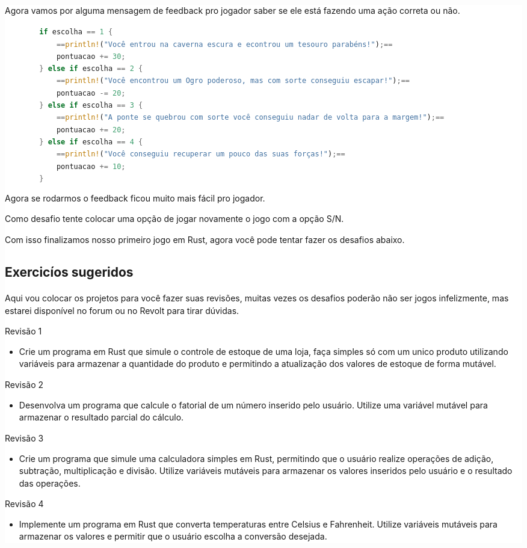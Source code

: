 Agora vamos por alguma mensagem de feedback pro jogador saber se ele está fazendo uma ação correta ou não.

```rust
        if escolha == 1 {
            ==println!("Você entrou na caverna escura e econtrou um tesouro parabéns!");==
            pontuacao += 30;
        } else if escolha == 2 {
            ==println!("Você encontrou um Ogro poderoso, mas com sorte conseguiu escapar!");==
            pontuacao -= 20;
        } else if escolha == 3 {
            ==println!("A ponte se quebrou com sorte você conseguiu nadar de volta para a margem!");==
            pontuacao += 20;
        } else if escolha == 4 {
            ==println!("Você conseguiu recuperar um pouco das suas forças!");==
            pontuacao += 10;
        }

```

Agora se rodarmos o feedback ficou muito mais fácil pro jogador.

Como desafio tente colocar uma opção de jogar novamente o jogo com a opção S/N.

Com isso finalizamos nosso primeiro jogo em Rust, agora você pode tentar fazer os desafios abaixo.


## Exercicíos sugeridos
Aqui vou colocar os projetos para você fazer suas revisões, muitas vezes os desafios poderão não ser jogos infelizmente, mas estarei disponível no forum ou no Revolt para tirar dúvidas.


Revisão 1

- Crie um programa em Rust que simule o controle de estoque de uma loja, faça simples só com um unico produto utilizando variáveis para armazenar a quantidade do produto e permitindo a atualização dos valores de estoque de forma mutável.


Revisão 2

- Desenvolva um programa que calcule o fatorial de um número inserido pelo usuário. Utilize uma variável mutável para armazenar o resultado parcial do cálculo.


Revisão 3

- Crie um programa que simule uma calculadora simples em Rust, permitindo que o usuário realize operações de adição, subtração, multiplicação e divisão. Utilize variáveis mutáveis para armazenar os valores inseridos pelo usuário e o resultado das operações.


Revisão 4
- Implemente um programa em Rust que converta temperaturas entre Celsius e Fahrenheit. Utilize variáveis mutáveis para armazenar os valores e permitir que o usuário escolha a conversão desejada.


